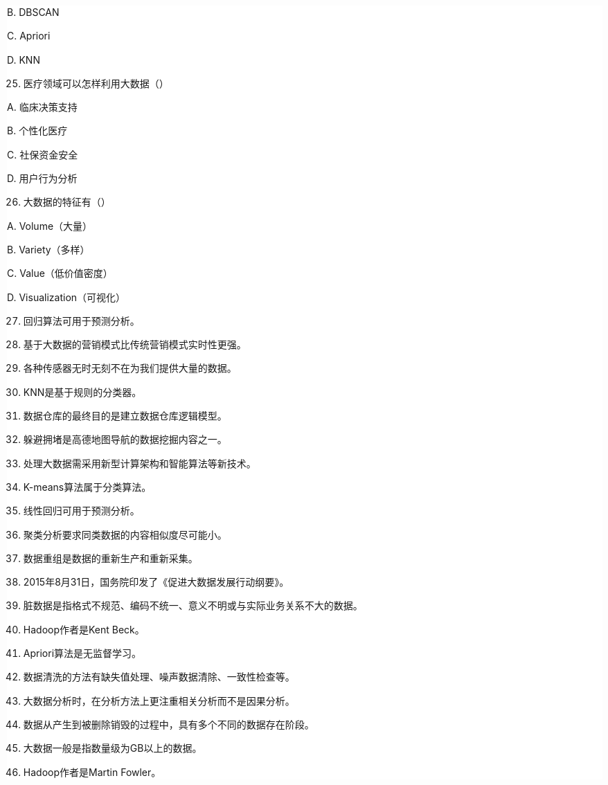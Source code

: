 B. DBSCAN
  
C. Apriori
  
D. KNN

25. 医疗领域可以怎样利用大数据（）

A. 临床决策支持
  
B. 个性化医疗
  
C. 社保资金安全
  
D. 用户行为分析

26. 大数据的特征有（）

A. Volume（大量）
  
B. Variety（多样）
  
C. Value（低价值密度）
  
D. Visualization（可视化）

27. 回归算法可用于预测分析。

28. 基于大数据的营销模式比传统营销模式实时性更强。

29. 各种传感器无时无刻不在为我们提供大量的数据。

30. KNN是基于规则的分类器。

31. 数据仓库的最终目的是建立数据仓库逻辑模型。

32. 躲避拥堵是高德地图导航的数据挖掘内容之一。

33. 处理大数据需采用新型计算架构和智能算法等新技术。

34. K-means算法属于分类算法。

35. 线性回归可用于预测分析。

36. 聚类分析要求同类数据的内容相似度尽可能小。

37. 数据重组是数据的重新生产和重新采集。

38. 2015年8月31日，国务院印发了《促进大数据发展行动纲要》。

39. 脏数据是指格式不规范、编码不统一、意义不明或与实际业务关系不大的数据。

40. Hadoop作者是Kent Beck。

41. Apriori算法是无监督学习。

42. 数据清洗的方法有缺失值处理、噪声数据清除、一致性检查等。

43. 大数据分析时，在分析方法上更注重相关分析而不是因果分析。

44. 数据从产生到被删除销毁的过程中，具有多个不同的数据存在阶段。

45. 大数据一般是指数量级为GB以上的数据。

46. Hadoop作者是Martin Fowler。
